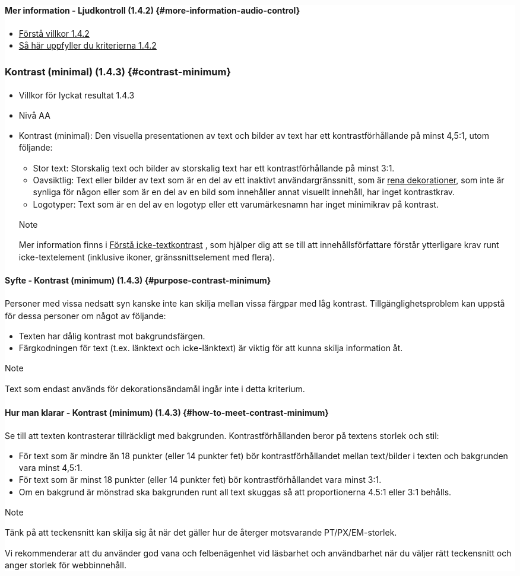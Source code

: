 #### Mer information - Ljudkontroll (1.4.2) {#more-information-audio-control}

* [Förstå villkor 1.4.2](https://www.w3.org/WAI/WCAG21/Understanding/audio-control.html)
* [Så här uppfyller du kriterierna 1.4.2](https://www.w3.org/WAI/WCAG21/quickref/#audio-control)

### Kontrast (minimal) (1.4.3) {#contrast-minimum}

* Villkor för lyckat resultat 1.4.3
* Nivå AA
* Kontrast (minimal): Den visuella presentationen av text och bilder av text har ett kontrastförhållande på minst 4,5:1, utom följande:
   * Stor text: Storskalig text och bilder av storskalig text har ett kontrastförhållande på minst 3:1.
   * Oavsiktlig: Text eller bilder av text som är en del av ett inaktivt användargränssnitt, som är [rena dekorationer](https://www.w3.org/TR/WCAG/#dfn-pure-decoration), som inte är synliga för någon eller som är en del av en bild som innehåller annat visuellt innehåll, har inget kontrastkrav.
   * Logotyper: Text som är en del av en logotyp eller ett varumärkesnamn har inget minimikrav på kontrast.

   >[!NOTE]
   >
   >Mer information finns i [Förstå icke-textkontrast](https://www.w3.org/WAI/WCAG21/Understanding/non-text-contrast.html) , som hjälper dig att se till att innehållsförfattare förstår ytterligare krav runt icke-textelement (inklusive ikoner, gränssnittselement med flera).

#### Syfte - Kontrast (minimum) (1.4.3) {#purpose-contrast-minimum}

Personer med vissa nedsatt syn kanske inte kan skilja mellan vissa färgpar med låg kontrast. Tillgänglighetsproblem kan uppstå för dessa personer om något av följande:

* Texten har dålig kontrast mot bakgrundsfärgen.
* Färgkodningen för text (t.ex. länktext och icke-länktext) är viktig för att kunna skilja information åt.

>[!NOTE]
>
>Text som endast används för dekorationsändamål ingår inte i detta kriterium.

#### Hur man klarar - Kontrast (minimum) (1.4.3) {#how-to-meet-contrast-minimum}

Se till att texten kontrasterar tillräckligt med bakgrunden. Kontrastförhållanden beror på textens storlek och stil:

* För text som är mindre än 18 punkter (eller 14 punkter fet) bör kontrastförhållandet mellan text/bilder i texten och bakgrunden vara minst 4,5:1.
* För text som är minst 18 punkter (eller 14 punkter fet) bör kontrastförhållandet vara minst 3:1.
* Om en bakgrund är mönstrad ska bakgrunden runt all text skuggas så att proportionerna 4.5:1 eller 3:1 behålls.

>[!NOTE]
>
>Tänk på att teckensnitt kan skilja sig åt när det gäller hur de återger motsvarande PT/PX/EM-storlek.
>
>Vi rekommenderar att du använder god vana och felbenägenhet vid läsbarhet och användbarhet när du väljer rätt teckensnitt och anger storlek för webbinnehåll.
